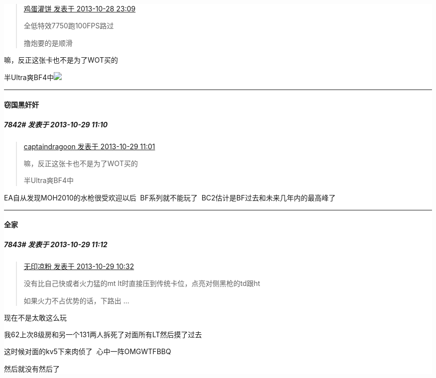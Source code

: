 

<blockquote><a href="httphttps://bbs.saraba1st.com/2b/forum.php?mod=redirect&amp;goto=findpost&amp;pid=23433747&amp;ptid=793487" target="_blank">鸡蛋灌饼 发表于 2013-10-28 23:09</a>

全低特效7750跑100FPS路过

撸炮要的是顺滑</blockquote>
嘛，反正这张卡也不是为了WOT买的

半Ultra爽BF4中<img src="https://static.saraba1st.com/image/smiley/face/161.jpg" referrerpolicy="no-referrer">







*****

####  窃国黑奸奸  
##### 7842#       发表于 2013-10-29 11:10



<blockquote><a href="httphttps://bbs.saraba1st.com/2b/forum.php?mod=redirect&amp;goto=findpost&amp;pid=23436908&amp;ptid=793487" target="_blank">captaindragoon 发表于 2013-10-29 11:01</a>

嘛，反正这张卡也不是为了WOT买的

半Ultra爽BF4中</blockquote>
EA自从发现MOH2010的水枪很受欢迎以后  BF系列就不能玩了  BC2估计是BF过去和未来几年内的最高峰了







*****

####  全家  
##### 7843#       发表于 2013-10-29 11:12



<blockquote><a href="httphttps://bbs.saraba1st.com/2b/forum.php?mod=redirect&amp;goto=findpost&amp;pid=23436593&amp;ptid=793487" target="_blank">无印凉粉 发表于 2013-10-29 10:32</a>

没有比自己快或者火力猛的mt lt时直接压到传统卡位，点亮对侧黑枪的td跟ht

如果火力不占优势的话，下路出 ...</blockquote>
现在不是太敢这么玩


我62上次8级房和另一个131两人拆死了对面所有LT然后摸了过去


这时候对面的kv5下来肉侦了  心中一阵OMGWTFBBQ


然后就没有然后了





